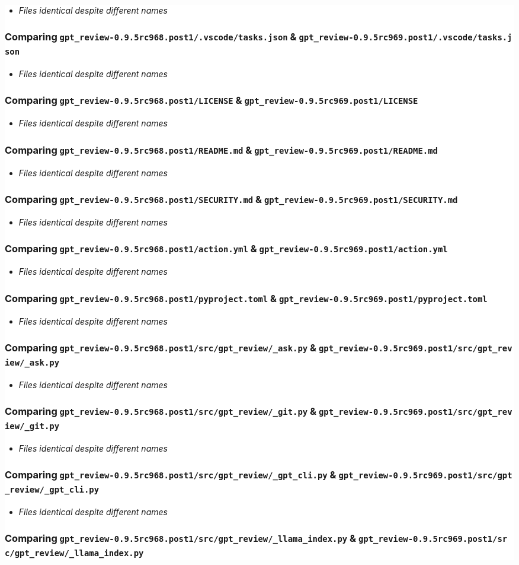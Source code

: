  * *Files identical despite different names*

### Comparing `gpt_review-0.9.5rc968.post1/.vscode/tasks.json` & `gpt_review-0.9.5rc969.post1/.vscode/tasks.json`

 * *Files identical despite different names*

### Comparing `gpt_review-0.9.5rc968.post1/LICENSE` & `gpt_review-0.9.5rc969.post1/LICENSE`

 * *Files identical despite different names*

### Comparing `gpt_review-0.9.5rc968.post1/README.md` & `gpt_review-0.9.5rc969.post1/README.md`

 * *Files identical despite different names*

### Comparing `gpt_review-0.9.5rc968.post1/SECURITY.md` & `gpt_review-0.9.5rc969.post1/SECURITY.md`

 * *Files identical despite different names*

### Comparing `gpt_review-0.9.5rc968.post1/action.yml` & `gpt_review-0.9.5rc969.post1/action.yml`

 * *Files identical despite different names*

### Comparing `gpt_review-0.9.5rc968.post1/pyproject.toml` & `gpt_review-0.9.5rc969.post1/pyproject.toml`

 * *Files identical despite different names*

### Comparing `gpt_review-0.9.5rc968.post1/src/gpt_review/_ask.py` & `gpt_review-0.9.5rc969.post1/src/gpt_review/_ask.py`

 * *Files identical despite different names*

### Comparing `gpt_review-0.9.5rc968.post1/src/gpt_review/_git.py` & `gpt_review-0.9.5rc969.post1/src/gpt_review/_git.py`

 * *Files identical despite different names*

### Comparing `gpt_review-0.9.5rc968.post1/src/gpt_review/_gpt_cli.py` & `gpt_review-0.9.5rc969.post1/src/gpt_review/_gpt_cli.py`

 * *Files identical despite different names*

### Comparing `gpt_review-0.9.5rc968.post1/src/gpt_review/_llama_index.py` & `gpt_review-0.9.5rc969.post1/src/gpt_review/_llama_index.py`
